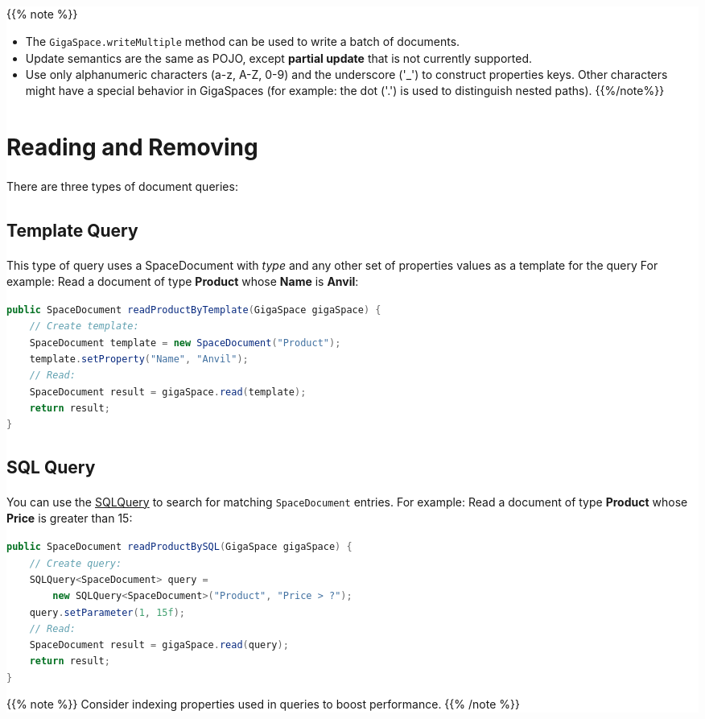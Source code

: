 


{{% note %}}
- The `GigaSpace.writeMultiple` method can be used to write a batch of documents.
- Update semantics are the same as POJO, except **partial update** that is not currently supported.
- Use only alphanumeric characters (a-z, A-Z, 0-9) and the underscore ('_') to construct properties keys. Other characters might have a special behavior in GigaSpaces (for example: the dot ('.') is used to distinguish nested paths).
{{%/note%}}




# Reading and Removing

There are three types of document queries:

## Template Query

This type of query uses a SpaceDocument with _type_ and any other set of properties values as a template for the query
For example: Read a document of type **Product** whose **Name** is **Anvil**:


```java
public SpaceDocument readProductByTemplate(GigaSpace gigaSpace) {
    // Create template:
    SpaceDocument template = new SpaceDocument("Product");
    template.setProperty("Name", "Anvil");
    // Read:
    SpaceDocument result = gigaSpace.read(template);
    return result;
}
```

## SQL Query

You can use the [SQLQuery](./query-sql.html) to search for matching `SpaceDocument` entries.
For example: Read a document of type **Product** whose **Price** is greater than 15:


```java
public SpaceDocument readProductBySQL(GigaSpace gigaSpace) {
    // Create query:
    SQLQuery<SpaceDocument> query =
        new SQLQuery<SpaceDocument>("Product", "Price > ?");
    query.setParameter(1, 15f);
    // Read:
    SpaceDocument result = gigaSpace.read(query);
    return result;
}
```

{{% note %}}
Consider indexing properties used in queries to boost performance.
{{% /note %}}

